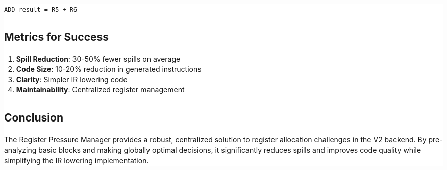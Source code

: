 ```
ADD result = R5 + R6
```

## Metrics for Success

1. **Spill Reduction**: 30-50% fewer spills on average
2. **Code Size**: 10-20% reduction in generated instructions
3. **Clarity**: Simpler IR lowering code
4. **Maintainability**: Centralized register management

## Conclusion

The Register Pressure Manager provides a robust, centralized solution to register allocation challenges in the V2 backend. By pre-analyzing basic blocks and making globally optimal decisions, it significantly reduces spills and improves code quality while simplifying the IR lowering implementation.